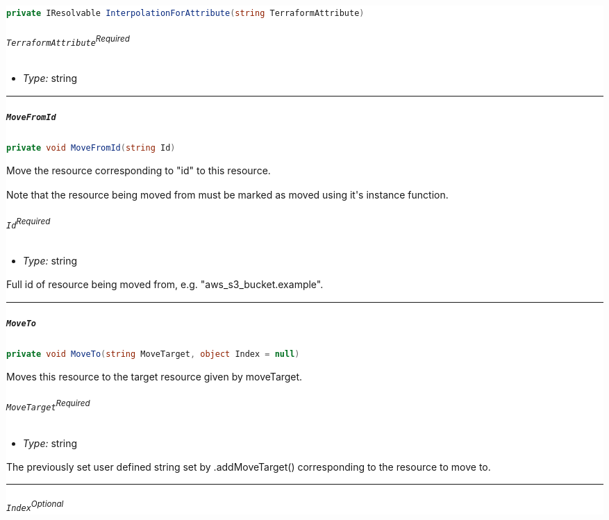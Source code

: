 ```csharp
private IResolvable InterpolationForAttribute(string TerraformAttribute)
```

###### `TerraformAttribute`<sup>Required</sup> <a name="TerraformAttribute" id="@cdktf/provider-consul.aclTokenRoleAttachment.AclTokenRoleAttachment.interpolationForAttribute.parameter.terraformAttribute"></a>

- *Type:* string

---

##### `MoveFromId` <a name="MoveFromId" id="@cdktf/provider-consul.aclTokenRoleAttachment.AclTokenRoleAttachment.moveFromId"></a>

```csharp
private void MoveFromId(string Id)
```

Move the resource corresponding to "id" to this resource.

Note that the resource being moved from must be marked as moved using it's instance function.

###### `Id`<sup>Required</sup> <a name="Id" id="@cdktf/provider-consul.aclTokenRoleAttachment.AclTokenRoleAttachment.moveFromId.parameter.id"></a>

- *Type:* string

Full id of resource being moved from, e.g. "aws_s3_bucket.example".

---

##### `MoveTo` <a name="MoveTo" id="@cdktf/provider-consul.aclTokenRoleAttachment.AclTokenRoleAttachment.moveTo"></a>

```csharp
private void MoveTo(string MoveTarget, object Index = null)
```

Moves this resource to the target resource given by moveTarget.

###### `MoveTarget`<sup>Required</sup> <a name="MoveTarget" id="@cdktf/provider-consul.aclTokenRoleAttachment.AclTokenRoleAttachment.moveTo.parameter.moveTarget"></a>

- *Type:* string

The previously set user defined string set by .addMoveTarget() corresponding to the resource to move to.

---

###### `Index`<sup>Optional</sup> <a name="Index" id="@cdktf/provider-consul.aclTokenRoleAttachment.AclTokenRoleAttachment.moveTo.parameter.index"></a>
